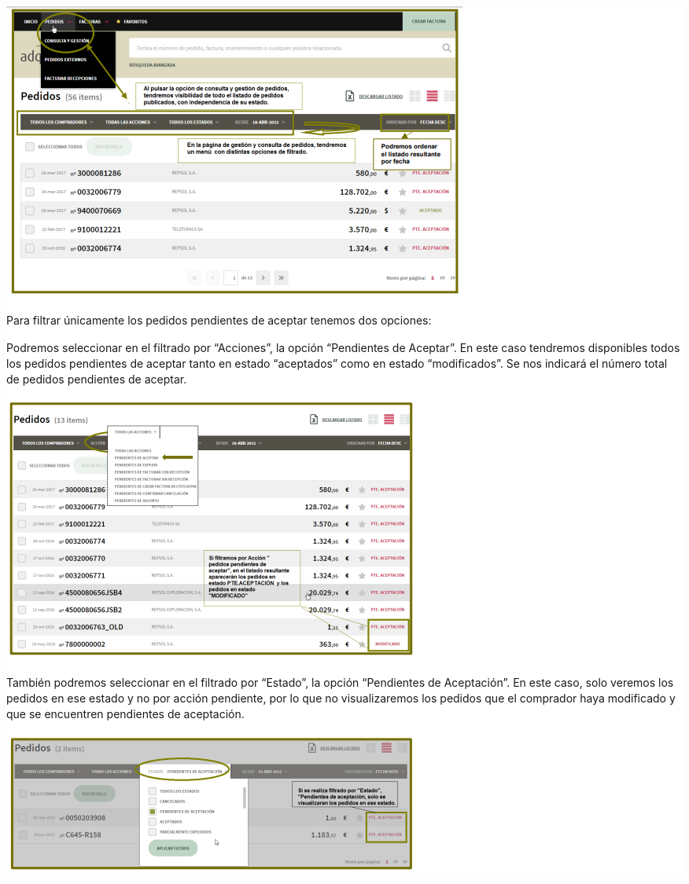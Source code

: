 ![Notificaciones](/Marketplace-OM-Proveedor-Adquira/img/cap6-6.png) 

Para filtrar únicamente los pedidos pendientes de aceptar tenemos dos opciones:

Podremos seleccionar en el filtrado por “Acciones”, la opción “Pendientes de Aceptar”. En este caso tendremos disponibles todos los pedidos pendientes de aceptar tanto en estado “aceptados” como en estado “modificados”. Se nos indicará el número total de pedidos pendientes de aceptar.

![Notificaciones](/Marketplace-OM-Proveedor-Adquira/img/cap6-7.png)

También podremos seleccionar en el filtrado por “Estado”, la opción “Pendientes de Aceptación”. En este caso, solo veremos los pedidos en ese estado y no por acción pendiente, por lo que no visualizaremos los pedidos que el comprador haya modificado y que se encuentren pendientes de aceptación.

![Notificaciones](/Marketplace-OM-Proveedor-Adquira/img/cap6-8.png)
